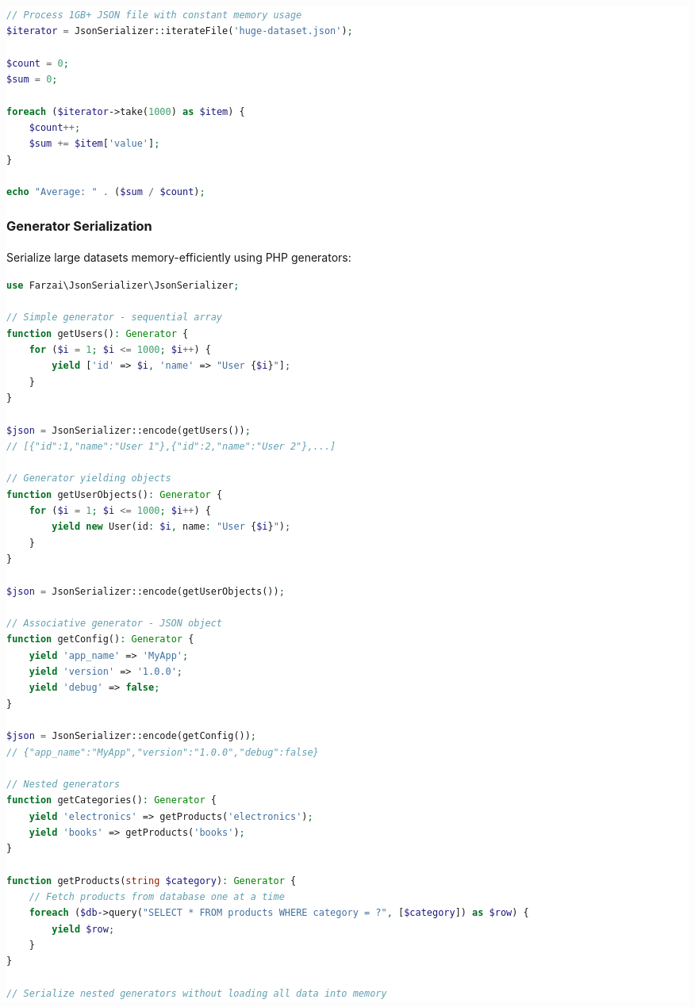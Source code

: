 ```php
// Process 1GB+ JSON file with constant memory usage
$iterator = JsonSerializer::iterateFile('huge-dataset.json');

$count = 0;
$sum = 0;

foreach ($iterator->take(1000) as $item) {
    $count++;
    $sum += $item['value'];
}

echo "Average: " . ($sum / $count);
```

### Generator Serialization

Serialize large datasets memory-efficiently using PHP generators:

```php
use Farzai\JsonSerializer\JsonSerializer;

// Simple generator - sequential array
function getUsers(): Generator {
    for ($i = 1; $i <= 1000; $i++) {
        yield ['id' => $i, 'name' => "User {$i}"];
    }
}

$json = JsonSerializer::encode(getUsers());
// [{"id":1,"name":"User 1"},{"id":2,"name":"User 2"},...]

// Generator yielding objects
function getUserObjects(): Generator {
    for ($i = 1; $i <= 1000; $i++) {
        yield new User(id: $i, name: "User {$i}");
    }
}

$json = JsonSerializer::encode(getUserObjects());

// Associative generator - JSON object
function getConfig(): Generator {
    yield 'app_name' => 'MyApp';
    yield 'version' => '1.0.0';
    yield 'debug' => false;
}

$json = JsonSerializer::encode(getConfig());
// {"app_name":"MyApp","version":"1.0.0","debug":false}

// Nested generators
function getCategories(): Generator {
    yield 'electronics' => getProducts('electronics');
    yield 'books' => getProducts('books');
}

function getProducts(string $category): Generator {
    // Fetch products from database one at a time
    foreach ($db->query("SELECT * FROM products WHERE category = ?", [$category]) as $row) {
        yield $row;
    }
}

// Serialize nested generators without loading all data into memory
```